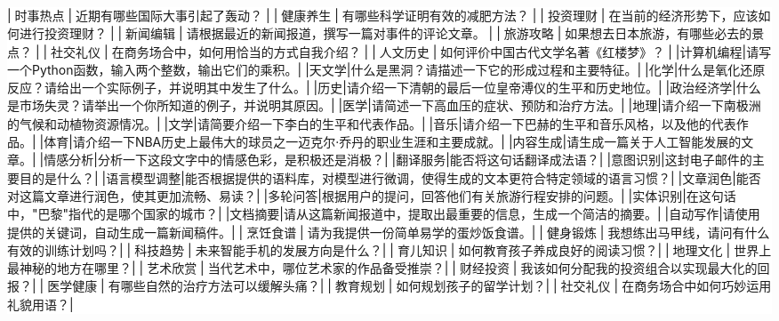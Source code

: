| 时事热点 | 近期有哪些国际大事引起了轰动？ |
| 健康养生 | 有哪些科学证明有效的减肥方法？ |
| 投资理财 | 在当前的经济形势下，应该如何进行投资理财？ |
| 新闻编辑 | 请根据最近的新闻报道，撰写一篇对事件的评论文章。 |
| 旅游攻略 | 如果想去日本旅游，有哪些必去的景点？ |
| 社交礼仪 | 在商务场合中，如何用恰当的方式自我介绍？ |
| 人文历史 | 如何评价中国古代文学名著《红楼梦》？ |
|计算机编程|请写一个Python函数，输入两个整数，输出它们的乘积。|
|天文学|什么是黑洞？请描述一下它的形成过程和主要特征。|
|化学|什么是氧化还原反应？请给出一个实际例子，并说明其中发生了什么。|
|历史|请介绍一下清朝的最后一位皇帝溥仪的生平和历史地位。|
|政治经济学|什么是市场失灵？请举出一个你所知道的例子，并说明其原因。|
|医学|请简述一下高血压的症状、预防和治疗方法。|
|地理|请介绍一下南极洲的气候和动植物资源情况。|
|文学|请简要介绍一下李白的生平和代表作品。|
|音乐|请介绍一下巴赫的生平和音乐风格，以及他的代表作品。|
|体育|请介绍一下NBA历史上最伟大的球员之一迈克尔·乔丹的职业生涯和主要成就。|
|内容生成|请生成一篇关于人工智能发展的文章。|
|情感分析|分析一下这段文字中的情感色彩，是积极还是消极？|
|翻译服务|能否将这句话翻译成法语？|
|意图识别|这封电子邮件的主要目的是什么？|
|语言模型调整|能否根据提供的语料库，对模型进行微调，使得生成的文本更符合特定领域的语言习惯？|
|文章润色|能否对这篇文章进行润色，使其更加流畅、易读？|
|多轮问答|根据用户的提问，回答他们有关旅游行程安排的问题。|
|实体识别|在这句话中，"巴黎"指代的是哪个国家的城市？|
|文档摘要|请从这篇新闻报道中，提取出最重要的信息，生成一个简洁的摘要。|
|自动写作|请使用提供的关键词，自动生成一篇新闻稿件。|
| 烹饪食谱 | 请为我提供一份简单易学的蛋炒饭食谱。|
| 健身锻炼 | 我想练出马甲线，请问有什么有效的训练计划吗？|
| 科技趋势 | 未来智能手机的发展方向是什么？|
| 育儿知识 | 如何教育孩子养成良好的阅读习惯？|
| 地理文化 | 世界上最神秘的地方在哪里？|
| 艺术欣赏 | 当代艺术中，哪位艺术家的作品备受推崇？|
| 财经投资 | 我该如何分配我的投资组合以实现最大化的回报？|
| 医学健康 | 有哪些自然的治疗方法可以缓解头痛？|
| 教育规划 | 如何规划孩子的留学计划？|
| 社交礼仪 | 在商务场合中如何巧妙运用礼貌用语？|
